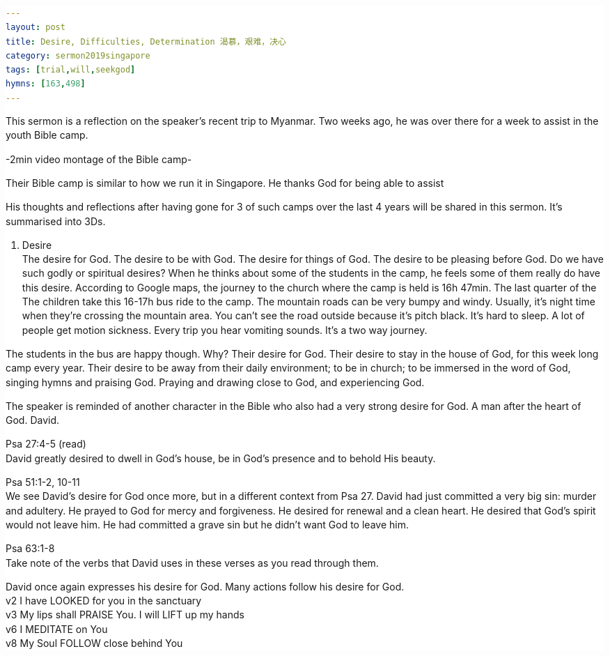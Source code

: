 ```yaml
---  
layout: post  
title: Desire, Difficulties, Determination 渴慕，艰难，决心  
category: sermon2019singapore  
tags: [trial,will,seekgod]  
hymns: [163,498]  
---
```


This sermon is a reflection on the speaker’s recent trip to Myanmar. Two weeks ago, he was over there for a week to assist in the youth Bible camp. 

-2min video montage of the Bible camp-

Their Bible camp is similar to how we run it in Singapore. He thanks God for being able to assist 

His thoughts and reflections after having gone for 3 of such camps over the last 4 years will be shared in this sermon. It’s summarised into 3Ds.

1. Desire  
The desire for God. The desire to be with God. The desire for things of God. The desire to be pleasing before God. Do we have such godly or spiritual desires? When he thinks about some of the students in the camp, he feels some of them really do have this desire. According to Google maps, the journey to the church where the camp is held is 16h 47min. The last quarter of the  
The children take this 16-17h bus ride to the camp. The mountain roads can be very bumpy and windy. Usually, it’s night time when they’re crossing the mountain area. You can’t see the road outside because it’s pitch black. It’s hard to sleep. A lot of people get motion sickness. Every trip you hear vomiting sounds. It’s a two way journey. 

The students in the bus are happy though. Why? Their desire for God. Their desire to stay in the house of God, for this week long camp every year. Their desire to be away from their daily environment; to be in church; to be immersed in the word of God, singing hymns and praising God. Praying and drawing close to God, and experiencing God. 

The speaker is reminded of another character in the Bible who also had a very strong desire for God. A man after the heart of God. David. 

Psa 27:4-5 (read)  
David greatly desired to dwell in God’s house, be in God’s presence and to behold His beauty. 

Psa 51:1-2, 10-11  
We see David’s desire for God once more, but in a different context from Psa 27. David had just committed a very big sin: murder and adultery. He prayed to God for mercy and forgiveness. He desired for renewal and a clean heart. He desired that God’s spirit would not leave him. He had committed a grave sin but he didn’t want God to leave him. 

Psa 63:1-8  
Take note of the verbs that David uses in these verses as you read through them.

David once again expresses his desire for God. Many actions follow his desire for God.  
v2 I have LOOKED for you in the sanctuary  
v3 My lips shall PRAISE You. I will LIFT up my hands  
v6 I MEDITATE on You  
v8 My Soul FOLLOW close behind You
